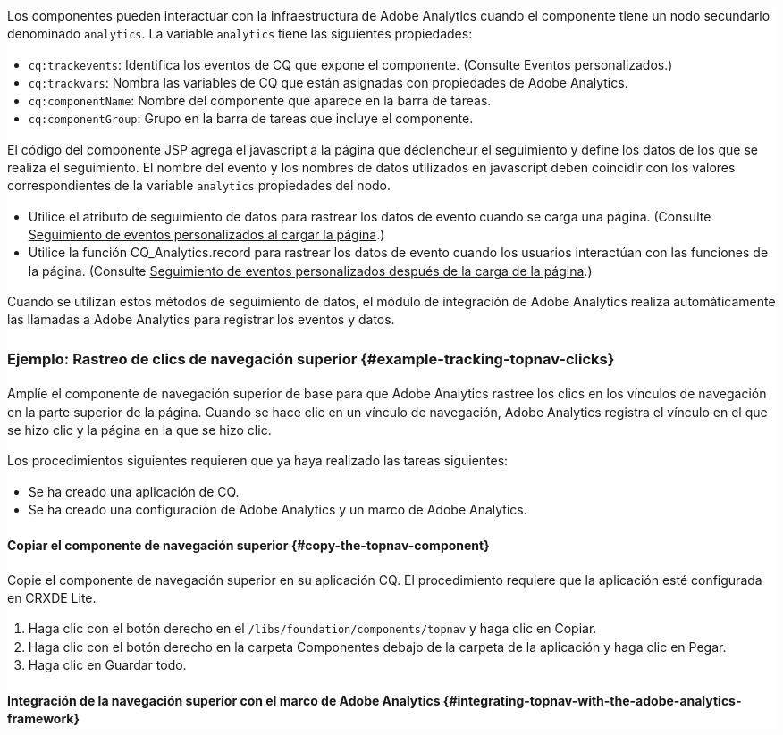 Los componentes pueden interactuar con la infraestructura de Adobe Analytics cuando el componente tiene un nodo secundario denominado `analytics`. La variable `analytics` tiene las siguientes propiedades:

* `cq:trackevents`: Identifica los eventos de CQ que expone el componente. (Consulte Eventos personalizados.)
* `cq:trackvars`: Nombra las variables de CQ que están asignadas con propiedades de Adobe Analytics.
* `cq:componentName`: Nombre del componente que aparece en la barra de tareas.
* `cq:componentGroup`: Grupo en la barra de tareas que incluye el componente.

El código del componente JSP agrega el javascript a la página que déclencheur el seguimiento y define los datos de los que se realiza el seguimiento. El nombre del evento y los nombres de datos utilizados en javascript deben coincidir con los valores correspondientes de la variable `analytics` propiedades del nodo.

* Utilice el atributo de seguimiento de datos para rastrear los datos de evento cuando se carga una página. (Consulte [Seguimiento de eventos personalizados al cargar la página](/help/sites-developing/extending-analytics.md#tracking-custom-events-on-page-load).)
* Utilice la función CQ_Analytics.record para rastrear los datos de evento cuando los usuarios interactúan con las funciones de la página. (Consulte [Seguimiento de eventos personalizados después de la carga de la página](/help/sites-developing/extending-analytics.md#tracking-custom-events-after-page-load).)

Cuando se utilizan estos métodos de seguimiento de datos, el módulo de integración de Adobe Analytics realiza automáticamente las llamadas a Adobe Analytics para registrar los eventos y datos.

### Ejemplo: Rastreo de clics de navegación superior {#example-tracking-topnav-clicks}

Amplíe el componente de navegación superior de base para que Adobe Analytics rastree los clics en los vínculos de navegación en la parte superior de la página. Cuando se hace clic en un vínculo de navegación, Adobe Analytics registra el vínculo en el que se hizo clic y la página en la que se hizo clic.

Los procedimientos siguientes requieren que ya haya realizado las tareas siguientes:

* Se ha creado una aplicación de CQ.
* Se ha creado una configuración de Adobe Analytics y un marco de Adobe Analytics.

#### Copiar el componente de navegación superior {#copy-the-topnav-component}

Copie el componente de navegación superior en su aplicación CQ. El procedimiento requiere que la aplicación esté configurada en CRXDE Lite.

1. Haga clic con el botón derecho en el `/libs/foundation/components/topnav` y haga clic en Copiar.
1. Haga clic con el botón derecho en la carpeta Componentes debajo de la carpeta de la aplicación y haga clic en Pegar.
1. Haga clic en Guardar todo.

#### Integración de la navegación superior con el marco de Adobe Analytics {#integrating-topnav-with-the-adobe-analytics-framework}
